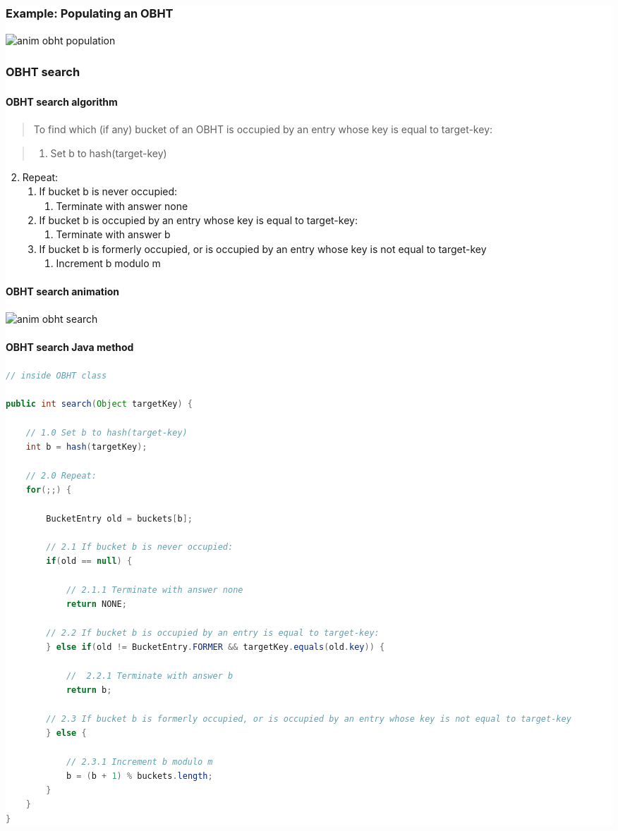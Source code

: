 ### Example: Populating an OBHT

![anim obht population](http://i.imgur.com/JBNweQ2.gif)

### OBHT search

#### OBHT search algorithm

>To find which (if any) bucket of an OBHT is occupied by an entry whose key is equal to target-key:

>1. Set b to hash(target-key)
2. Repeat:
	1. If bucket b is never occupied:
		1. Terminate with answer none
	2. If bucket b is occupied by an entry whose key is equal to target-key:
		1. Terminate with answer b
	3. If bucket b is formerly occupied, or is occupied by an entry whose key is not equal to target-key
		1. Increment b modulo m

#### OBHT search animation

![anim obht search](http://i.imgur.com/fUp4Ik2.gif)

#### OBHT search Java method

``` java
// inside OBHT class

public int search(Object targetKey) {

	// 1.0 Set b to hash(target-key)
	int b = hash(targetKey);

	// 2.0 Repeat:
	for(;;) {

		BucketEntry old = buckets[b];

		// 2.1 If bucket b is never occupied:
		if(old == null) {

			// 2.1.1 Terminate with answer none
			return NONE;

		// 2.2 If bucket b is occupied by an entry is equal to target-key:
		} else if(old != BucketEntry.FORMER && targetKey.equals(old.key)) {

			//  2.2.1 Terminate with answer b
			return b;

		// 2.3 If bucket b is formerly occupied, or is occupied by an entry whose key is not equal to target-key
		} else {

			// 2.3.1 Increment b modulo m
			b = (b + 1) % buckets.length;
		}
	}
}
```
